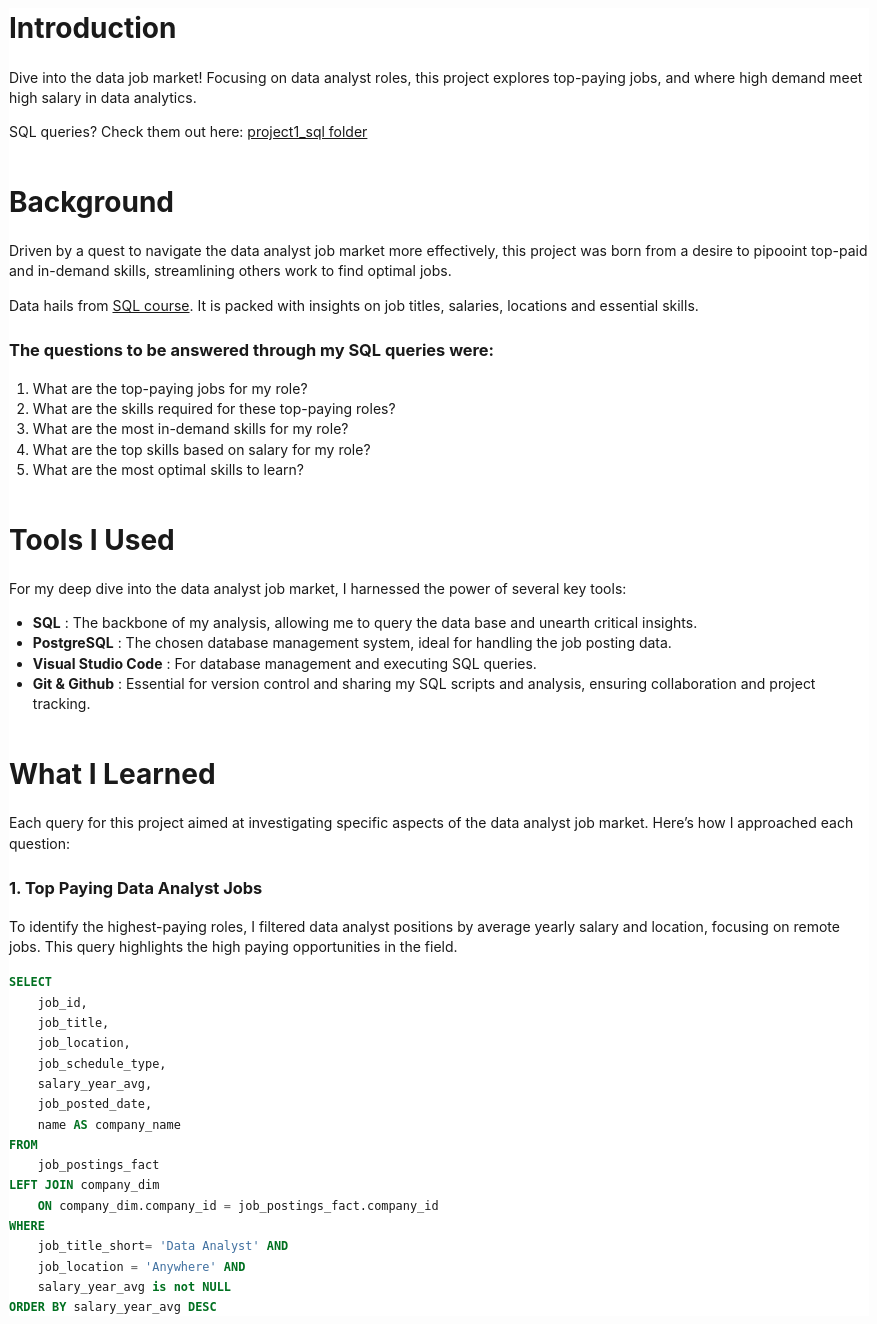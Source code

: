 # Introduction
Dive into the data job market! Focusing on data analyst roles, this project explores top-paying jobs, and where high demand meet high salary in data analytics.

SQL queries? Check them out here: [project1_sql folder](/project1_sql/) 

# Background
Driven by a quest to navigate the data analyst job market more effectively, this project was born from a desire to pipooint top-paid and in-demand skills, streamlining others work to find optimal jobs.

Data hails from [SQL course](https://www.lukebarousse.com/sql). It is packed with insights on job titles, salaries, locations and essential skills.

### The questions to be answered through my SQL queries were:

1. What are the top-paying jobs for my role?
2. What are the skills required for these top-paying roles?
3. What are the most in-demand skills for my role?
4. What are the top skills based on salary for my role?
5. What are the most optimal skills to learn?

# Tools I Used
For my deep dive into the data analyst job market, I harnessed the power of several key tools:

- **SQL** : The backbone of my analysis, allowing me to query the data base and unearth critical insights.
- **PostgreSQL** : The chosen database management system, ideal for handling the job posting data.
- **Visual Studio Code** : For database management and executing SQL queries.
- **Git & Github** : Essential for version control and sharing my SQL scripts and analysis, ensuring collaboration and project tracking.

# What I Learned
Each query for this project aimed at investigating specific aspects of the data analyst job market. Here’s how I approached each question:

### 1. Top Paying Data Analyst Jobs
To identify the highest-paying roles, I filtered data analyst positions by average yearly salary and location, focusing on remote jobs. This query highlights the high paying opportunities in the field.

```sql
SELECT
    job_id,
    job_title,
    job_location,
    job_schedule_type,
    salary_year_avg,
    job_posted_date,
    name AS company_name
FROM    
    job_postings_fact
LEFT JOIN company_dim
    ON company_dim.company_id = job_postings_fact.company_id
WHERE   
    job_title_short= 'Data Analyst' AND
    job_location = 'Anywhere' AND
    salary_year_avg is not NULL
ORDER BY salary_year_avg DESC
```